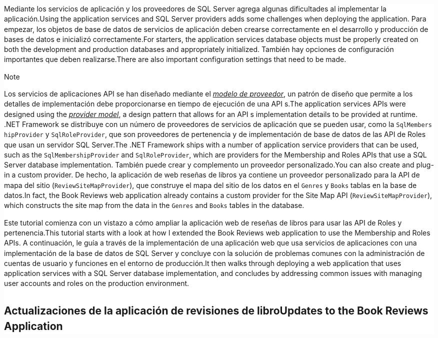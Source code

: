 <span data-ttu-id="1b82d-121">Mediante los servicios de aplicación y los proveedores de SQL Server agrega algunas dificultades al implementar la aplicación.</span><span class="sxs-lookup"><span data-stu-id="1b82d-121">Using the application services and SQL Server providers adds some challenges when deploying the application.</span></span> <span data-ttu-id="1b82d-122">Para empezar, los objetos de base de datos de servicios de aplicación deben crearse correctamente en el desarrollo y producción de bases de datos e inicializó correctamente.</span><span class="sxs-lookup"><span data-stu-id="1b82d-122">For starters, the application services database objects must be properly created on both the development and production databases and appropriately initialized.</span></span> <span data-ttu-id="1b82d-123">También hay opciones de configuración importantes que deben realizarse.</span><span class="sxs-lookup"><span data-stu-id="1b82d-123">There are also important configuration settings that need to be made.</span></span>

> [!NOTE]
> <span data-ttu-id="1b82d-124">Los servicios de aplicaciones API se han diseñado mediante el [ *modelo de proveedor*](http://aspnet.4guysfromrolla.com/articles/101905-1.aspx), un patrón de diseño que permite a los detalles de implementación debe proporcionarse en tiempo de ejecución de una API s.</span><span class="sxs-lookup"><span data-stu-id="1b82d-124">The application services APIs were designed using the [*provider model*](http://aspnet.4guysfromrolla.com/articles/101905-1.aspx), a design pattern that allows for an API s implementation details to be provided at runtime.</span></span> <span data-ttu-id="1b82d-125">.NET Framework se distribuye con un número de proveedores de servicios de aplicación que se pueden usar, como la `SqlMembershipProvider` y `SqlRoleProvider`, que son proveedores de pertenencia y de implementación de base de datos de las API de Roles que usan un servidor SQL Server.</span><span class="sxs-lookup"><span data-stu-id="1b82d-125">The .NET Framework ships with a number of application service providers that can be used, such as the `SqlMembershipProvider` and `SqlRoleProvider`, which are providers for the Membership and Roles APIs that use a SQL Server database implementation.</span></span> <span data-ttu-id="1b82d-126">También puede crear y complemento un proveedor personalizado.</span><span class="sxs-lookup"><span data-stu-id="1b82d-126">You can also create and plug-in a custom provider.</span></span> <span data-ttu-id="1b82d-127">De hecho, la aplicación de web reseñas de libros ya contiene un proveedor personalizado para la API de mapa del sitio (`ReviewSiteMapProvider`), que construye el mapa del sitio de los datos en el `Genres` y `Books` tablas en la base de datos.</span><span class="sxs-lookup"><span data-stu-id="1b82d-127">In fact, the Book Reviews web application already contains a custom provider for the Site Map API (`ReviewSiteMapProvider`), which constructs the site map from the data in the `Genres` and `Books` tables in the database.</span></span>

<span data-ttu-id="1b82d-128">Este tutorial comienza con un vistazo a cómo ampliar la aplicación web de reseñas de libros para usar las API de Roles y pertenencia.</span><span class="sxs-lookup"><span data-stu-id="1b82d-128">This tutorial starts with a look at how I extended the Book Reviews web application to use the Membership and Roles APIs.</span></span> <span data-ttu-id="1b82d-129">A continuación, le guía a través de la implementación de una aplicación web que usa servicios de aplicaciones con una implementación de la base de datos de SQL Server y concluye con la solución de problemas comunes con la administración de cuentas de usuario y funciones en el entorno de producción.</span><span class="sxs-lookup"><span data-stu-id="1b82d-129">It then walks through deploying a web application that uses application services with a SQL Server database implementation, and concludes by addressing common issues with managing user accounts and roles on the production environment.</span></span>

## <a name="updates-to-the-book-reviews-application"></a><span data-ttu-id="1b82d-130">Actualizaciones de la aplicación de revisiones de libro</span><span class="sxs-lookup"><span data-stu-id="1b82d-130">Updates to the Book Reviews Application</span></span>
